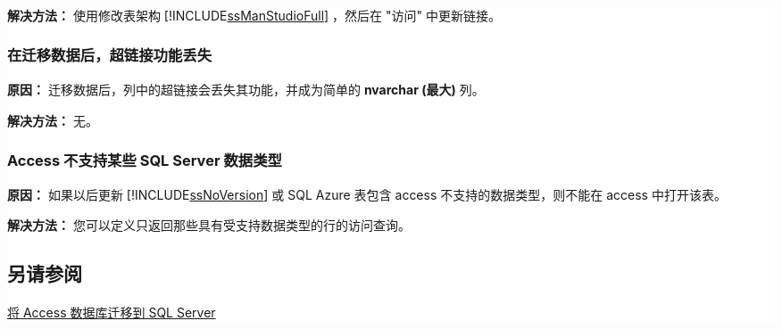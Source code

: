 **解决方法：** 使用修改表架构 [!INCLUDE[ssManStudioFull](../../includes/ssmanstudiofull-md.md)] ，然后在 "访问" 中更新链接。  
  
### <a name="hyperlink-functionality-is-lost-after-migrating-data"></a>在迁移数据后，超链接功能丢失  
**原因：** 迁移数据后，列中的超链接会丢失其功能，并成为简单的 **nvarchar (最大)** 列。  
  
**解决方法：** 无。  
  
### <a name="some-sql-server-data-types-are-not-supported-by-access"></a>Access 不支持某些 SQL Server 数据类型  
**原因：** 如果以后更新 [!INCLUDE[ssNoVersion](../../includes/ssnoversion-md.md)] 或 SQL Azure 表包含 access 不支持的数据类型，则不能在 access 中打开该表。  
  
**解决方法：** 您可以定义只返回那些具有受支持数据类型的行的访问查询。  
  
## <a name="see-also"></a>另请参阅  
[将 Access 数据库迁移到 SQL Server](migrating-access-databases-to-sql-server-azure-sql-db-accesstosql.md)  
  
